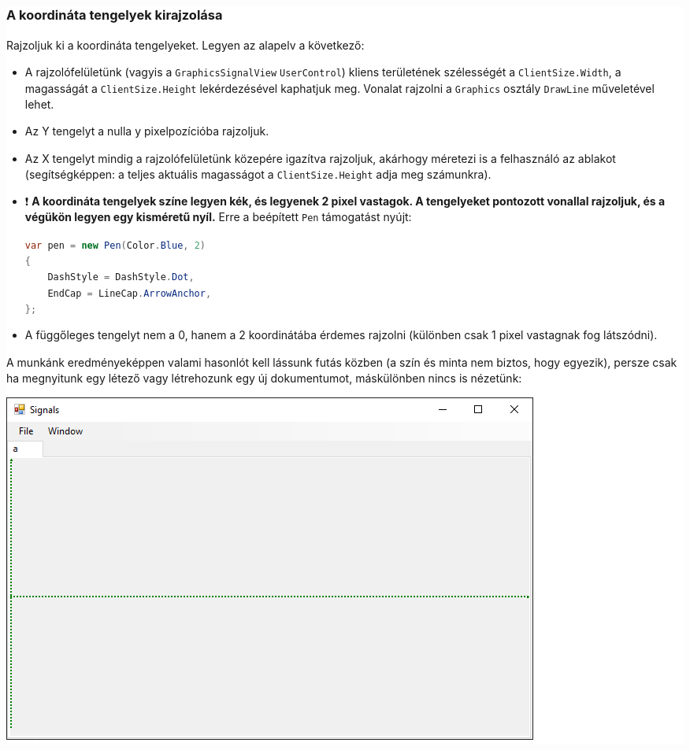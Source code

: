 ### A koordináta tengelyek kirajzolása

Rajzoljuk ki a koordináta tengelyeket. Legyen az alapelv a következő:

- A rajzolófelületünk (vagyis a `GraphicsSignalView` `UserControl`) kliens területének szélességét a `ClientSize.Width`, a magasságát a `ClientSize.Height` lekérdezésével kaphatjuk meg. Vonalat rajzolni a `Graphics` osztály `DrawLine` műveletével lehet.
- Az Y tengelyt a nulla y pixelpozícióba rajzoljuk.
- Az X tengelyt mindig a rajzolófelületünk közepére igazítva rajzoljuk, akárhogy méretezi is a felhasználó az ablakot (segítségképpen: a teljes aktuális magasságot a `ClientSize.Height` adja meg számunkra).
- :exclamation: **A koordináta tengelyek színe legyen kék, és legyenek 2 pixel vastagok. A tengelyeket pontozott vonallal rajzoljuk, és a végükön legyen egy kisméretű nyíl.** Erre a beépített `Pen` támogatást nyújt:

    ```csharp
    var pen = new Pen(Color.Blue, 2)
    {
        DashStyle = DashStyle.Dot,
        EndCap = LineCap.ArrowAnchor,
    };
    ```

- A függőleges tengelyt nem a 0, hanem a 2 koordinátába érdemes rajzolni (különben csak 1 pixel vastagnak fog látszódni).

A munkánk eredményeképpen valami hasonlót kell lássunk futás közben (a szín és minta nem biztos, hogy egyezik), persze csak ha megnyitunk egy létező vagy létrehozunk egy új dokumentumot, máskülönben nincs is nézetünk:

![Tengelyek](images/tengelyek.png)
